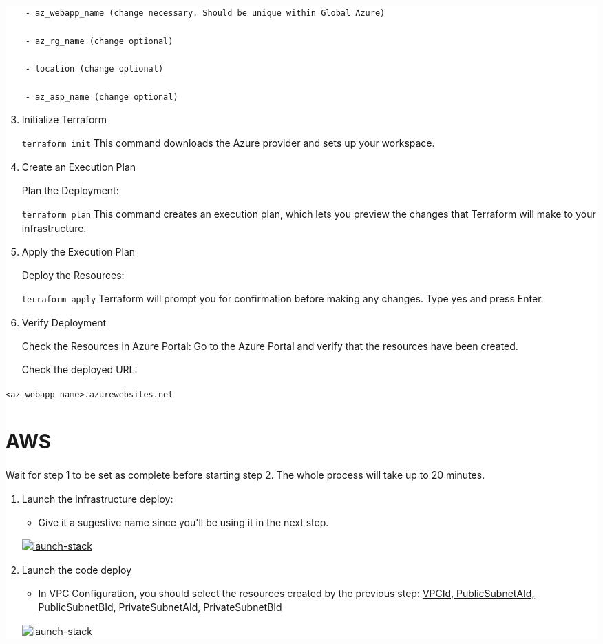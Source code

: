         - az_webapp_name (change necessary. Should be unique within Global Azure)

        - az_rg_name (change optional)

        - location (change optional)

        - az_asp_name (change optional)

3. Initialize Terraform


    `terraform init`
    This command downloads the Azure provider and sets up your workspace.

4. Create an Execution Plan
 
    Plan the Deployment:

    `terraform plan` 
    This command creates an execution plan, which lets you preview the changes that Terraform will make to your infrastructure.

5. Apply the Execution Plan

    Deploy the Resources:

    `terraform apply` 
    Terraform will prompt you for confirmation before making any changes. Type yes and press Enter.

6. Verify Deployment

    Check the Resources in Azure Portal:
    Go to the Azure Portal and verify that the resources have been created.

    Check the deployed URL:

`<az_webapp_name>.azurewebsites.net`

# AWS

Wait for step 1 to be set as complete before starting step 2. The whole process will take up to 20 minutes.

1. Launch the infrastructure deploy:

    - Give it a sugestive name since you'll be using it in the next step.

    [![launch-stack](https://s3.amazonaws.com/cloudformation-examples/cloudformation-launch-stack.png)](https://console.aws.amazon.com/cloudformation/home?region=us-east-1#/stacks/new?stackName=itk-infra-stack&templateURL=https://s3.us-east-1.amazonaws.com/cf-templates-19n482mly1fba-us-east-1/2024-10-07T124926.165Z3xc-infrastructure.yaml)

2. Launch the code deploy
    - In VPC Configuration, you should select the resources created by the previous step: <u>VPCId, PublicSubnetAId, PublicSubnetBId, PrivateSubnetAId, PrivateSubnetBId</u>

    [![launch-stack](https://s3.amazonaws.com/cloudformation-examples/cloudformation-launch-stack.png)](https://console.aws.amazon.com/cloudformation/home?region=us-east-1#/stacks/new?stackName=itk-code-stack&templateURL=https://s3.us-east-1.amazonaws.com/cf-templates-19n482mly1fba-us-east-1/2024-10-07T125858.730Zlsu-2-development.yaml)
